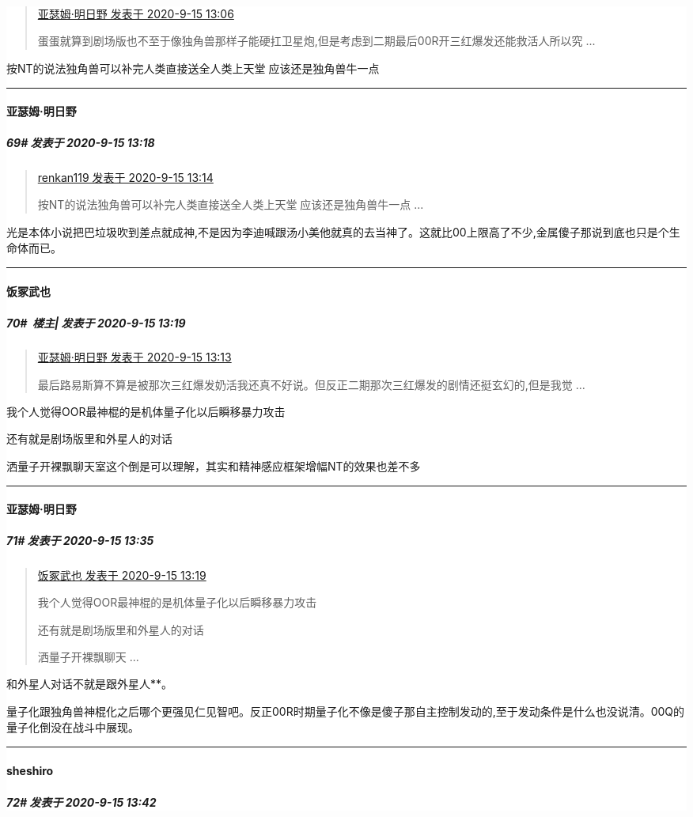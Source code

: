 
<blockquote><a href="httphttps://bbs.saraba1st.com/2b/forum.php?mod=redirect&amp;goto=findpost&amp;pid=48741929&amp;ptid=1959907" target="_blank">亚瑟姆·明日野 发表于 2020-9-15 13:06</a>

蛋蛋就算到剧场版也不至于像独角兽那样子能硬扛卫星炮,但是考虑到二期最后00R开三红爆发还能救活人所以究 ...</blockquote>
按NT的说法独角兽可以补完人类直接送全人类上天堂 应该还是独角兽牛一点


-----

####  亚瑟姆·明日野  
##### 69#       发表于 2020-9-15 13:18


<blockquote><a href="httphttps://bbs.saraba1st.com/2b/forum.php?mod=redirect&amp;goto=findpost&amp;pid=48742019&amp;ptid=1959907" target="_blank">renkan119 发表于 2020-9-15 13:14</a>

按NT的说法独角兽可以补完人类直接送全人类上天堂 应该还是独角兽牛一点 ...</blockquote>
光是本体小说把巴垃圾吹到差点就成神,不是因为李迪喊跟汤小美他就真的去当神了。这就比00上限高了不少,金属傻子那说到底也只是个生命体而已。


-----

####  饭冢武也  
##### 70#         楼主| 发表于 2020-9-15 13:19


<blockquote><a href="httphttps://bbs.saraba1st.com/2b/forum.php?mod=redirect&amp;goto=findpost&amp;pid=48742011&amp;ptid=1959907" target="_blank">亚瑟姆·明日野 发表于 2020-9-15 13:13</a>

最后路易斯算不算是被那次三红爆发奶活我还真不好说。但反正二期那次三红爆发的剧情还挺玄幻的,但是我觉 ...</blockquote>
我个人觉得OOR最神棍的是机体量子化以后瞬移暴力攻击

还有就是剧场版里和外星人的对话

洒量子开裸飘聊天室这个倒是可以理解，其实和精神感应框架增幅NT的效果也差不多


-----

####  亚瑟姆·明日野  
##### 71#       发表于 2020-9-15 13:35


<blockquote><a href="httphttps://bbs.saraba1st.com/2b/forum.php?mod=redirect&amp;goto=findpost&amp;pid=48742084&amp;ptid=1959907" target="_blank">饭冢武也 发表于 2020-9-15 13:19</a>

我个人觉得OOR最神棍的是机体量子化以后瞬移暴力攻击

还有就是剧场版里和外星人的对话

洒量子开裸飘聊天 ...</blockquote>
和外星人对话不就是跟外星人**。

量子化跟独角兽神棍化之后哪个更强见仁见智吧。反正00R时期量子化不像是傻子那自主控制发动的,至于发动条件是什么也没说清。00Q的量子化倒没在战斗中展现。


-----

####  sheshiro  
##### 72#       发表于 2020-9-15 13:42
